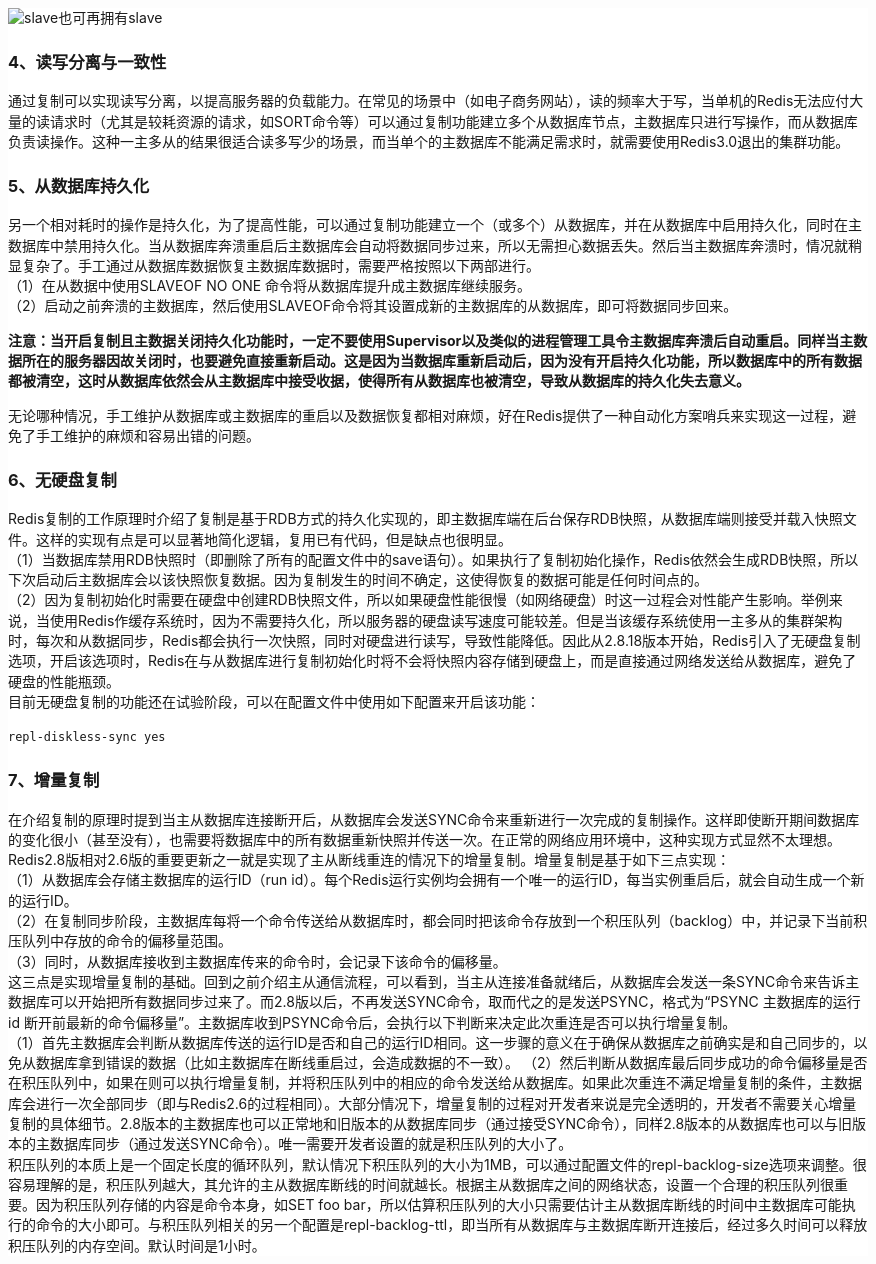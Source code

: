 ![slave也可再拥有slave](http://op7wplti1.bkt.clouddn.com/slaveWithSlave.png)  

### 4、读写分离与一致性  
通过复制可以实现读写分离，以提高服务器的负载能力。在常见的场景中（如电子商务网站），读的频率大于写，当单机的Redis无法应付大量的读请求时（尤其是较耗资源的请求，如SORT命令等）可以通过复制功能建立多个从数据库节点，主数据库只进行写操作，而从数据库负责读操作。这种一主多从的结果很适合读多写少的场景，而当单个的主数据库不能满足需求时，就需要使用Redis3.0退出的集群功能。  

### 5、从数据库持久化  
另一个相对耗时的操作是持久化，为了提高性能，可以通过复制功能建立一个（或多个）从数据库，并在从数据库中启用持久化，同时在主数据库中禁用持久化。当从数据库奔溃重启后主数据库会自动将数据同步过来，所以无需担心数据丢失。然后当主数据库奔溃时，情况就稍显复杂了。手工通过从数据库数据恢复主数据库数据时，需要严格按照以下两部进行。  
（1）在从数据中使用SLAVEOF NO ONE 命令将从数据库提升成主数据库继续服务。  
（2）启动之前奔溃的主数据库，然后使用SLAVEOF命令将其设置成新的主数据库的从数据库，即可将数据同步回来。  
 
**注意：当开启复制且主数据关闭持久化功能时，一定不要使用Supervisor以及类似的进程管理工具令主数据库奔溃后自动重启。同样当主数据所在的服务器因故关闭时，也要避免直接重新启动。这是因为当数据库重新启动后，因为没有开启持久化功能，所以数据库中的所有数据都被清空，这时从数据库依然会从主数据库中接受收据，使得所有从数据库也被清空，导致从数据库的持久化失去意义。**  

无论哪种情况，手工维护从数据库或主数据库的重启以及数据恢复都相对麻烦，好在Redis提供了一种自动化方案哨兵来实现这一过程，避免了手工维护的麻烦和容易出错的问题。 

### 6、无硬盘复制  
Redis复制的工作原理时介绍了复制是基于RDB方式的持久化实现的，即主数据库端在后台保存RDB快照，从数据库端则接受并载入快照文件。这样的实现有点是可以显著地简化逻辑，复用已有代码，但是缺点也很明显。  
（1）当数据库禁用RDB快照时（即删除了所有的配置文件中的save语句）。如果执行了复制初始化操作，Redis依然会生成RDB快照，所以下次启动后主数据库会以该快照恢复数据。因为复制发生的时间不确定，这使得恢复的数据可能是任何时间点的。  
（2）因为复制初始化时需要在硬盘中创建RDB快照文件，所以如果硬盘性能很慢（如网络硬盘）时这一过程会对性能产生影响。举例来说，当使用Redis作缓存系统时，因为不需要持久化，所以服务器的硬盘读写速度可能较差。但是当该缓存系统使用一主多从的集群架构时，每次和从数据同步，Redis都会执行一次快照，同时对硬盘进行读写，导致性能降低。因此从2.8.18版本开始，Redis引入了无硬盘复制选项，开启该选项时，Redis在与从数据库进行复制初始化时将不会将快照内容存储到硬盘上，而是直接通过网络发送给从数据库，避免了硬盘的性能瓶颈。  
目前无硬盘复制的功能还在试验阶段，可以在配置文件中使用如下配置来开启该功能：  

    repl-diskless-sync yes

### 7、增量复制  
在介绍复制的原理时提到当主从数据库连接断开后，从数据库会发送SYNC命令来重新进行一次完成的复制操作。这样即使断开期间数据库的变化很小（甚至没有），也需要将数据库中的所有数据重新快照并传送一次。在正常的网络应用环境中，这种实现方式显然不太理想。Redis2.8版相对2.6版的重要更新之一就是实现了主从断线重连的情况下的增量复制。增量复制是基于如下三点实现：  
（1）从数据库会存储主数据库的运行ID（run id）。每个Redis运行实例均会拥有一个唯一的运行ID，每当实例重启后，就会自动生成一个新的运行ID。  
（2）在复制同步阶段，主数据库每将一个命令传送给从数据库时，都会同时把该命令存放到一个积压队列（backlog）中，并记录下当前积压队列中存放的命令的偏移量范围。  
（3）同时，从数据库接收到主数据库传来的命令时，会记录下该命令的偏移量。  
这三点是实现增量复制的基础。回到之前介绍主从通信流程，可以看到，当主从连接准备就绪后，从数据库会发送一条SYNC命令来告诉主数据库可以开始把所有数据同步过来了。而2.8版以后，不再发送SYNC命令，取而代之的是发送PSYNC，格式为“PSYNC 主数据库的运行id 断开前最新的命令偏移量”。主数据库收到PSYNC命令后，会执行以下判断来决定此次重连是否可以执行增量复制。  
（1）首先主数据库会判断从数据库传送的运行ID是否和自己的运行ID相同。这一步骤的意义在于确保从数据库之前确实是和自己同步的，以免从数据库拿到错误的数据（比如主数据库在断线重启过，会造成数据的不一致）。
（2）然后判断从数据库最后同步成功的命令偏移量是否在积压队列中，如果在则可以执行增量复制，并将积压队列中的相应的命令发送给从数据库。如果此次重连不满足增量复制的条件，主数据库会进行一次全部同步（即与Redis2.6的过程相同）。大部分情况下，增量复制的过程对开发者来说是完全透明的，开发者不需要关心增量复制的具体细节。2.8版本的主数据库也可以正常地和旧版本的从数据库同步（通过接受SYNC命令），同样2.8版本的从数据库也可以与旧版本的主数据库同步（通过发送SYNC命令）。唯一需要开发者设置的就是积压队列的大小了。  
积压队列的本质上是一个固定长度的循环队列，默认情况下积压队列的大小为1MB，可以通过配置文件的repl-backlog-size选项来调整。很容易理解的是，积压队列越大，其允许的主从数据库断线的时间就越长。根据主从数据库之间的网络状态，设置一个合理的积压队列很重要。因为积压队列存储的内容是命令本身，如SET foo bar，所以估算积压队列的大小只需要估计主从数据库断线的时间中主数据库可能执行的命令的大小即可。与积压队列相关的另一个配置是repl-backlog-ttl，即当所有从数据库与主数据库断开连接后，经过多久时间可以释放积压队列的内存空间。默认时间是1小时。

